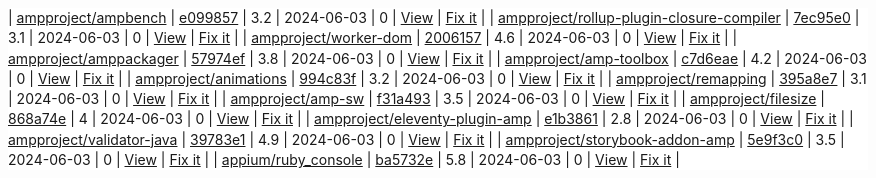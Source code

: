 | [ampproject/ampbench](https://github.com/ampproject/ampbench) | [e099857](https://github.com/ampproject/ampbench/commit/e099857bee4b72e6b8eaddbed2eefb95fe018f4e) | 3.2 | 2024-06-03 | 0 | [View](https://kooltheba.github.io/openssf-scorecard-api-visualizer/#/projects/github.com/ampproject/ampbench/commit/e099857bee4b72e6b8eaddbed2eefb95fe018f4e) | [Fix it](https://app.stepsecurity.io/securerepo?repo=ampproject/ampbench) |
| [ampproject/rollup-plugin-closure-compiler](https://github.com/ampproject/rollup-plugin-closure-compiler) | [7ec95e0](https://github.com/ampproject/rollup-plugin-closure-compiler/commit/7ec95e00d7cc08e9fb168e0eb5a3e2ff66a0d5d7) | 3.1 | 2024-06-03 | 0 | [View](https://kooltheba.github.io/openssf-scorecard-api-visualizer/#/projects/github.com/ampproject/rollup-plugin-closure-compiler/commit/7ec95e00d7cc08e9fb168e0eb5a3e2ff66a0d5d7) | [Fix it](https://app.stepsecurity.io/securerepo?repo=ampproject/rollup-plugin-closure-compiler) |
| [ampproject/worker-dom](https://github.com/ampproject/worker-dom) | [2006157](https://github.com/ampproject/worker-dom/commit/200615789fcff3ddfb622a854a810754ce5b1e50) | 4.6 | 2024-06-03 | 0 | [View](https://kooltheba.github.io/openssf-scorecard-api-visualizer/#/projects/github.com/ampproject/worker-dom/commit/200615789fcff3ddfb622a854a810754ce5b1e50) | [Fix it](https://app.stepsecurity.io/securerepo?repo=ampproject/worker-dom) |
| [ampproject/amppackager](https://github.com/ampproject/amppackager) | [57974ef](https://github.com/ampproject/amppackager/commit/57974efc943c09fec5e5d3cd4b95e70a482946f9) | 3.8 | 2024-06-03 | 0 | [View](https://kooltheba.github.io/openssf-scorecard-api-visualizer/#/projects/github.com/ampproject/amppackager/commit/57974efc943c09fec5e5d3cd4b95e70a482946f9) | [Fix it](https://app.stepsecurity.io/securerepo?repo=ampproject/amppackager) |
| [ampproject/amp-toolbox](https://github.com/ampproject/amp-toolbox) | [c7d6eae](https://github.com/ampproject/amp-toolbox/commit/c7d6eae8cc84dd86c71955a3adfb2c6c79c7405b) | 4.2 | 2024-06-03 | 0 | [View](https://kooltheba.github.io/openssf-scorecard-api-visualizer/#/projects/github.com/ampproject/amp-toolbox/commit/c7d6eae8cc84dd86c71955a3adfb2c6c79c7405b) | [Fix it](https://app.stepsecurity.io/securerepo?repo=ampproject/amp-toolbox) |
| [ampproject/animations](https://github.com/ampproject/animations) | [994c83f](https://github.com/ampproject/animations/commit/994c83f0703bea1f1b63d4b75acd2047272d46de) | 3.2 | 2024-06-03 | 0 | [View](https://kooltheba.github.io/openssf-scorecard-api-visualizer/#/projects/github.com/ampproject/animations/commit/994c83f0703bea1f1b63d4b75acd2047272d46de) | [Fix it](https://app.stepsecurity.io/securerepo?repo=ampproject/animations) |
| [ampproject/remapping](https://github.com/ampproject/remapping) | [395a8e7](https://github.com/ampproject/remapping/commit/395a8e7ef55138d9c889214983e351cf48b0b530) | 3.1 | 2024-06-03 | 0 | [View](https://kooltheba.github.io/openssf-scorecard-api-visualizer/#/projects/github.com/ampproject/remapping/commit/395a8e7ef55138d9c889214983e351cf48b0b530) | [Fix it](https://app.stepsecurity.io/securerepo?repo=ampproject/remapping) |
| [ampproject/amp-sw](https://github.com/ampproject/amp-sw) | [f31a493](https://github.com/ampproject/amp-sw/commit/f31a4938f826e1e8676762c73472c09c0de5eb07) | 3.5 | 2024-06-03 | 0 | [View](https://kooltheba.github.io/openssf-scorecard-api-visualizer/#/projects/github.com/ampproject/amp-sw/commit/f31a4938f826e1e8676762c73472c09c0de5eb07) | [Fix it](https://app.stepsecurity.io/securerepo?repo=ampproject/amp-sw) |
| [ampproject/filesize](https://github.com/ampproject/filesize) | [868a74e](https://github.com/ampproject/filesize/commit/868a74e43ce058caac0a08595664d4db99e14c48) | 4 | 2024-06-03 | 0 | [View](https://kooltheba.github.io/openssf-scorecard-api-visualizer/#/projects/github.com/ampproject/filesize/commit/868a74e43ce058caac0a08595664d4db99e14c48) | [Fix it](https://app.stepsecurity.io/securerepo?repo=ampproject/filesize) |
| [ampproject/eleventy-plugin-amp](https://github.com/ampproject/eleventy-plugin-amp) | [e1b3861](https://github.com/ampproject/eleventy-plugin-amp/commit/e1b386155b0eaebe4f935fda2cc3fe243e2bbb71) | 2.8 | 2024-06-03 | 0 | [View](https://kooltheba.github.io/openssf-scorecard-api-visualizer/#/projects/github.com/ampproject/eleventy-plugin-amp/commit/e1b386155b0eaebe4f935fda2cc3fe243e2bbb71) | [Fix it](https://app.stepsecurity.io/securerepo?repo=ampproject/eleventy-plugin-amp) |
| [ampproject/validator-java](https://github.com/ampproject/validator-java) | [39783e1](https://github.com/ampproject/validator-java/commit/39783e10e463887c1ab935cd97e5f8ece04f4f00) | 4.9 | 2024-06-03 | 0 | [View](https://kooltheba.github.io/openssf-scorecard-api-visualizer/#/projects/github.com/ampproject/validator-java/commit/39783e10e463887c1ab935cd97e5f8ece04f4f00) | [Fix it](https://app.stepsecurity.io/securerepo?repo=ampproject/validator-java) |
| [ampproject/storybook-addon-amp](https://github.com/ampproject/storybook-addon-amp) | [5e9f3c0](https://github.com/ampproject/storybook-addon-amp/commit/5e9f3c026bcf4b310566d244210c575b5f687e97) | 3.5 | 2024-06-03 | 0 | [View](https://kooltheba.github.io/openssf-scorecard-api-visualizer/#/projects/github.com/ampproject/storybook-addon-amp/commit/5e9f3c026bcf4b310566d244210c575b5f687e97) | [Fix it](https://app.stepsecurity.io/securerepo?repo=ampproject/storybook-addon-amp) |
| [appium/ruby_console](https://github.com/appium/ruby_console) | [ba5732e](https://github.com/appium/ruby_console/commit/ba5732ecce98e823a85611eff2ea77d53047e9da) | 5.8 | 2024-06-03 | 0 | [View](https://kooltheba.github.io/openssf-scorecard-api-visualizer/#/projects/github.com/appium/ruby_console/commit/ba5732ecce98e823a85611eff2ea77d53047e9da) | [Fix it](https://app.stepsecurity.io/securerepo?repo=appium/ruby_console) |